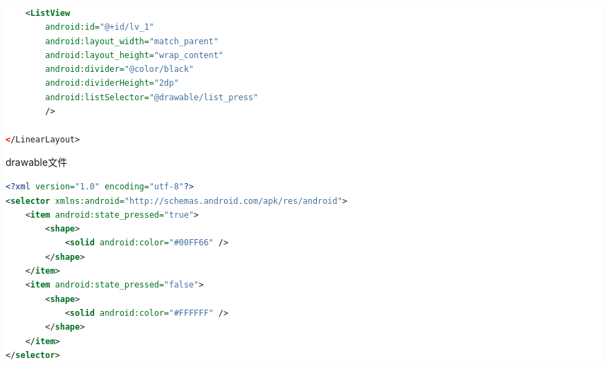 ```xml
    <ListView
        android:id="@+id/lv_1"
        android:layout_width="match_parent"
        android:layout_height="wrap_content"
        android:divider="@color/black"
        android:dividerHeight="2dp"
        android:listSelector="@drawable/list_press"
        />

</LinearLayout>
```

drawable文件

```xml
<?xml version="1.0" encoding="utf-8"?>
<selector xmlns:android="http://schemas.android.com/apk/res/android">
    <item android:state_pressed="true">
        <shape>
            <solid android:color="#00FF66" />
        </shape>
    </item>
    <item android:state_pressed="false">
        <shape>
            <solid android:color="#FFFFFF" />
        </shape>
    </item>
</selector>
```
